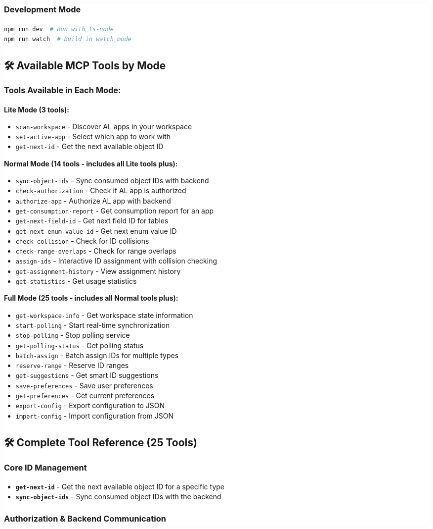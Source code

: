 ### Development Mode

```bash
npm run dev  # Run with ts-node
npm run watch  # Build in watch mode
```

## 🛠️ Available MCP Tools by Mode

### Tools Available in Each Mode:

**Lite Mode (3 tools):**
- `scan-workspace` - Discover AL apps in your workspace
- `set-active-app` - Select which app to work with
- `get-next-id` - Get the next available object ID

**Normal Mode (14 tools - includes all Lite tools plus):**
- `sync-object-ids` - Sync consumed object IDs with backend
- `check-authorization` - Check if AL app is authorized
- `authorize-app` - Authorize AL app with backend
- `get-consumption-report` - Get consumption report for an app
- `get-next-field-id` - Get next field ID for tables
- `get-next-enum-value-id` - Get next enum value ID
- `check-collision` - Check for ID collisions
- `check-range-overlaps` - Check for range overlaps
- `assign-ids` - Interactive ID assignment with collision checking
- `get-assignment-history` - View assignment history
- `get-statistics` - Get usage statistics

**Full Mode (25 tools - includes all Normal tools plus):**
- `get-workspace-info` - Get workspace state information
- `start-polling` - Start real-time synchronization
- `stop-polling` - Stop polling service
- `get-polling-status` - Get polling status
- `batch-assign` - Batch assign IDs for multiple types
- `reserve-range` - Reserve ID ranges
- `get-suggestions` - Get smart ID suggestions
- `save-preferences` - Save user preferences
- `get-preferences` - Get current preferences
- `export-config` - Export configuration to JSON
- `import-config` - Import configuration from JSON

## 🛠️ Complete Tool Reference (25 Tools)

### Core ID Management

- **`get-next-id`** - Get the next available object ID for a specific type
- **`sync-object-ids`** - Sync consumed object IDs with the backend

### Authorization & Backend Communication
